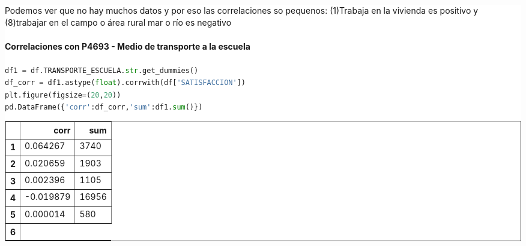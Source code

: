 
Podemos ver que no hay muchos datos y por eso las correlaciones so pequenos: (1)Trabaja en la vivienda es positivo y (8)trabajar en el campo o área rural mar o río es negativo

#### Correlaciones con P4693 - Medio de transporte a la escuela


```python
df1 = df.TRANSPORTE_ESCUELA.str.get_dummies()
df_corr = df1.astype(float).corrwith(df['SATISFACCION'])
plt.figure(figsize=(20,20))
pd.DataFrame({'corr':df_corr,'sum':df1.sum()})
```




<div>
<style scoped>
    .dataframe tbody tr th:only-of-type {
        vertical-align: middle;
    }

    .dataframe tbody tr th {
        vertical-align: top;
    }

    .dataframe thead th {
        text-align: right;
    }
</style>
<table border="1" class="dataframe">
  <thead>
    <tr style="text-align: right;">
      <th></th>
      <th>corr</th>
      <th>sum</th>
    </tr>
  </thead>
  <tbody>
    <tr>
      <th>1</th>
      <td>0.064267</td>
      <td>3740</td>
    </tr>
    <tr>
      <th>2</th>
      <td>0.020659</td>
      <td>1903</td>
    </tr>
    <tr>
      <th>3</th>
      <td>0.002396</td>
      <td>1105</td>
    </tr>
    <tr>
      <th>4</th>
      <td>-0.019879</td>
      <td>16956</td>
    </tr>
    <tr>
      <th>5</th>
      <td>0.000014</td>
      <td>580</td>
    </tr>
    <tr>
      <th>6</th>